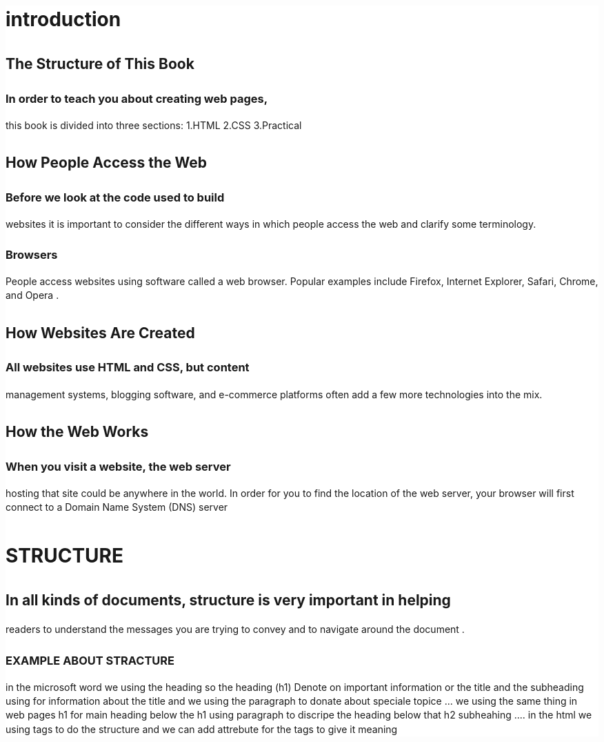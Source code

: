 # introduction
## The Structure of This Book
### In order to teach you about creating web pages,
this book is divided into three sections:
1.HTML
2.CSS
3.Practical

## How People Access the Web
### Before we look at the code used to build
websites it is important to consider the
different ways in which people access the web
and clarify some terminology.
### Browsers
People access websites using software called a web browser.
Popular examples include Firefox, Internet Explorer, Safari,
Chrome, and Opera .

## How Websites Are Created 
### All websites use HTML and CSS, but content
management systems, blogging software, and
e-commerce platforms often add a few more
technologies into the mix.

## How the Web Works
### When you visit a website, the web server
hosting that site could be anywhere in the
world. In order for you to find the location of
the web server, your browser will first connect
to a Domain Name System (DNS) server

# STRUCTURE
## In all kinds of documents, structure is very important in helping
readers to understand the messages you are trying to convey
and to navigate around the document .
### EXAMPLE ABOUT STRACTURE
in the microsoft word we using the heading 
so the heading (h1) Denote on important information or the title 
and the subheading using for information about the title
and we using the paragraph to donate about speciale topice ...
we using the same thing in web pages h1 for main heading 
below the h1 using paragraph to discripe the heading 
below that h2 subheahing ....
in the html we using tags to do the structure and we can add 
attrebute for the tags to give it meaning 
